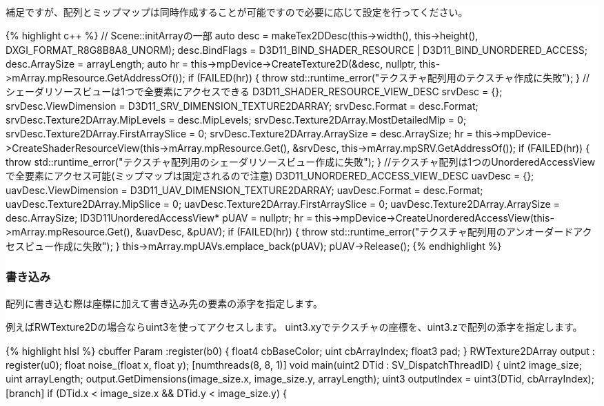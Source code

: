 <span class="important">補足ですが、配列とミップマップは同時作成することが可能ですので必要に応じて設定を行ってください。</span>

{% highlight c++ %}
// Scene::initArrayの一部
auto desc = makeTex2DDesc(this->width(), this->height(), DXGI_FORMAT_R8G8B8A8_UNORM);
desc.BindFlags = D3D11_BIND_SHADER_RESOURCE | D3D11_BIND_UNORDERED_ACCESS;
desc.ArraySize = arrayLength;
auto hr = this->mpDevice->CreateTexture2D(&desc, nullptr, this->mArray.mpResource.GetAddressOf());
if (FAILED(hr)) {
  throw std::runtime_error("テクスチャ配列用のテクスチャ作成に失敗");
}
//シェーダリソースビューは1つで全要素にアクセスできる
D3D11_SHADER_RESOURCE_VIEW_DESC srvDesc = {};
srvDesc.ViewDimension = D3D11_SRV_DIMENSION_TEXTURE2DARRAY;
srvDesc.Format = desc.Format;
srvDesc.Texture2DArray.MipLevels = desc.MipLevels;
srvDesc.Texture2DArray.MostDetailedMip = 0;
srvDesc.Texture2DArray.FirstArraySlice = 0;
srvDesc.Texture2DArray.ArraySize = desc.ArraySize;
hr = this->mpDevice->CreateShaderResourceView(this->mArray.mpResource.Get(), &srvDesc, this->mArray.mpSRV.GetAddressOf());
if (FAILED(hr)) {
  throw std::runtime_error("テクスチャ配列用のシェーダリソースビュー作成に失敗");
}
//テクスチャ配列は1つのUnorderedAccessViewで全要素にアクセス可能(ミップマップは固定されるので注意)
D3D11_UNORDERED_ACCESS_VIEW_DESC uavDesc = {};
uavDesc.ViewDimension = D3D11_UAV_DIMENSION_TEXTURE2DARRAY;
uavDesc.Format = desc.Format;
uavDesc.Texture2DArray.MipSlice = 0;
uavDesc.Texture2DArray.FirstArraySlice = 0;
uavDesc.Texture2DArray.ArraySize = desc.ArraySize;
ID3D11UnorderedAccessView* pUAV = nullptr;
hr = this->mpDevice->CreateUnorderedAccessView(this->mArray.mpResource.Get(), &uavDesc, &pUAV);
if (FAILED(hr)) {
  throw std::runtime_error("テクスチャ配列用のアンオーダードアクセスビュー作成に失敗");
}
this->mArray.mpUAVs.emplace_back(pUAV);
pUAV->Release();
{% endhighlight %}

<h3>書き込み</h3>

<span class="important">配列に書き込む際は座標に加えて書き込み先の要素の添字を指定します。</span>

例えば<span class="keyward">RWTexture2D</span>の場合なら<span class="keyward">uint3</span>を使ってアクセスします。
<span class="important"><span class="keyward">uint3.xy</span>でテクスチャの座標を、<span class="keyward">uint3.z</span>で配列の添字を指定します。</span>

{% highlight hlsl %}
cbuffer Param :register(b0)
{
  float4 cbBaseColor;
  uint cbArrayIndex;
  float3 pad;
}
RWTexture2DArray<float4> output : register(u0);
float noise_(float x, float y);
[numthreads(8, 8, 1)]
void main(uint2 DTid : SV_DispatchThreadID)
{
  uint2 image_size;
  uint arrayLength;
  output.GetDimensions(image_size.x, image_size.y, arrayLength);
  uint3 outputIndex = uint3(DTid, cbArrayIndex);
  [branch]
  if (DTid.x < image_size.x && DTid.y < image_size.y) {